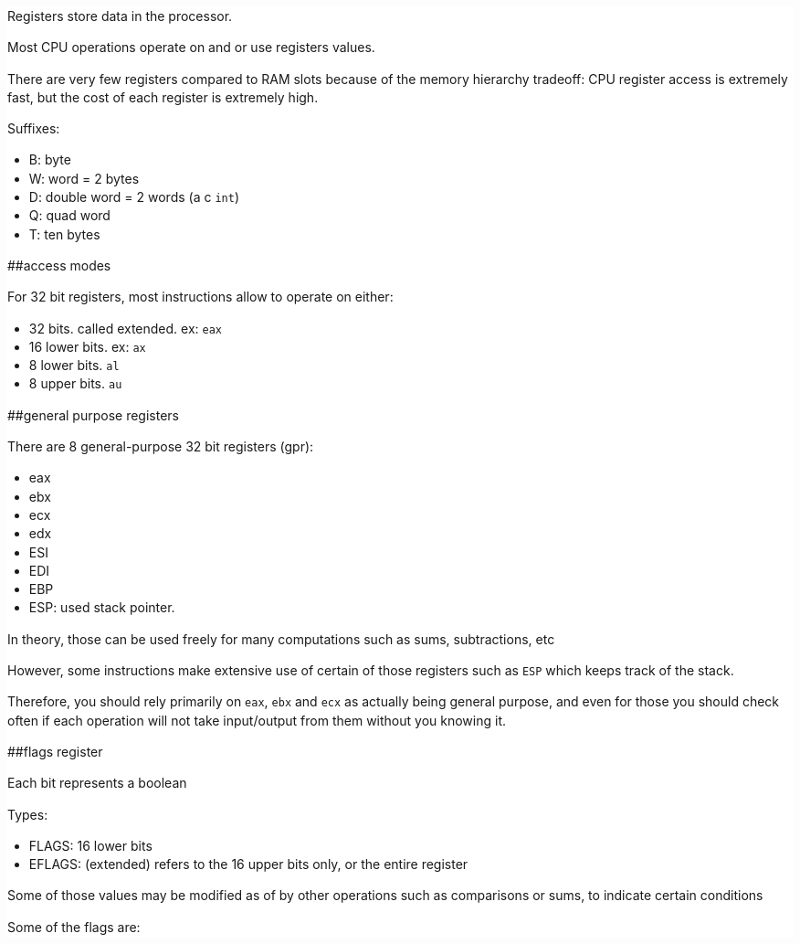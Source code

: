 Registers store data in the processor.

Most CPU operations operate on and or use registers values.

There are very few registers compared to RAM slots because of the memory hierarchy tradeoff:
CPU register access is extremely fast, but the cost of each register is extremely high.

Suffixes:

- B: byte
- W: word = 2 bytes
- D: double word = 2 words (a c `int`)
- Q: quad word
- T: ten bytes

##access modes

For 32 bit registers, most instructions allow to operate on either:

- 32 bits. called extended. ex: `eax`
- 16 lower bits. ex: `ax`
- 8 lower bits. `al`
- 8 upper bits. `au`

##general purpose registers

There are 8 general-purpose 32 bit registers (gpr):

- eax
- ebx
- ecx
- edx
- ESI
- EDI
- EBP
- ESP: used stack pointer.

In theory, those can be used freely for many computations
such as sums, subtractions, etc

However, some instructions make extensive use of certain of those registers
such as `ESP` which keeps track of the stack.

Therefore, you should rely primarily on `eax`, `ebx` and `ecx` as actually being general purpose,
and even for those you should check often if each operation will not take input/output from them
without you knowing it.

##flags register

Each bit represents a boolean

Types:

- FLAGS: 16 lower bits
- EFLAGS: (extended) refers to the 16 upper bits only, or the entire register

Some of those values may be modified as of by other operations
such as comparisons or sums, to indicate certain conditions

Some of the flags are:
